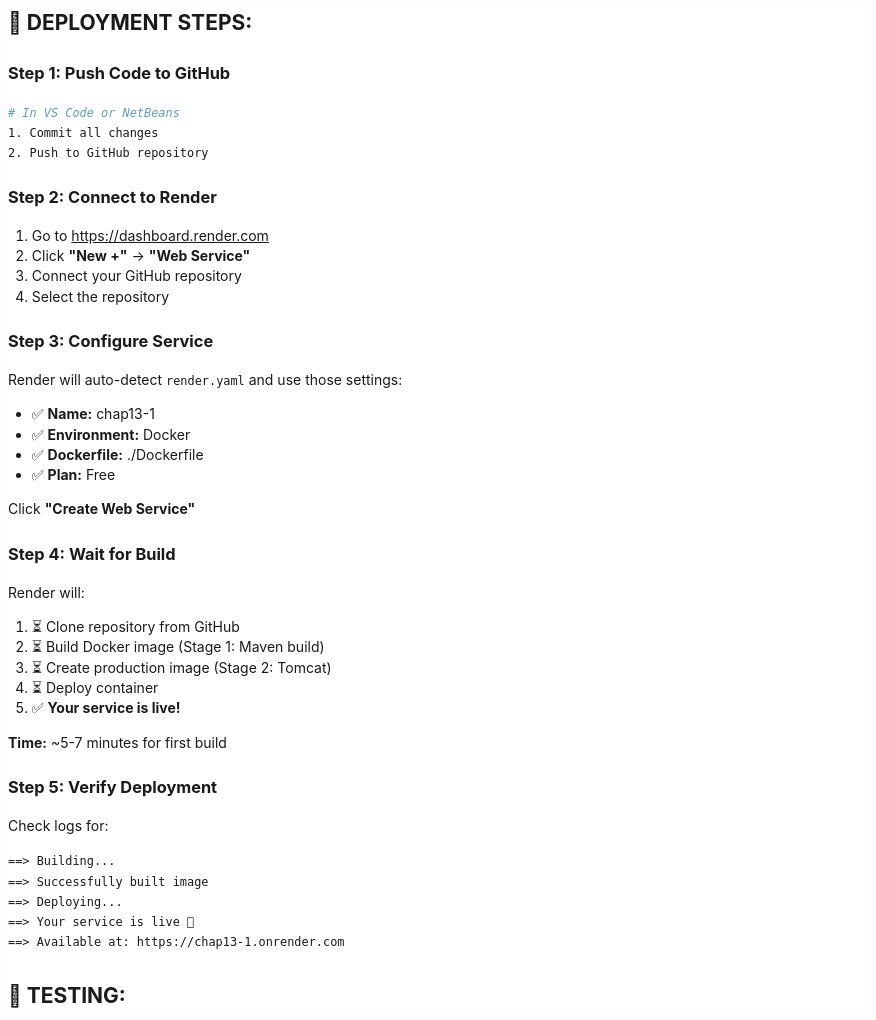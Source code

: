 ## 🚀 **DEPLOYMENT STEPS:**

### **Step 1: Push Code to GitHub**

```bash
# In VS Code or NetBeans
1. Commit all changes
2. Push to GitHub repository
```

### **Step 2: Connect to Render**

1. Go to https://dashboard.render.com
2. Click **"New +"** → **"Web Service"**
3. Connect your GitHub repository
4. Select the repository

### **Step 3: Configure Service**

Render will auto-detect `render.yaml` and use those settings:

- ✅ **Name:** chap13-1
- ✅ **Environment:** Docker
- ✅ **Dockerfile:** ./Dockerfile
- ✅ **Plan:** Free

Click **"Create Web Service"**

### **Step 4: Wait for Build**

Render will:

1. ⏳ Clone repository from GitHub
2. ⏳ Build Docker image (Stage 1: Maven build)
3. ⏳ Create production image (Stage 2: Tomcat)
4. ⏳ Deploy container
5. ✅ **Your service is live!**

**Time:** ~5-7 minutes for first build

### **Step 5: Verify Deployment**

Check logs for:

```
==> Building...
==> Successfully built image
==> Deploying...
==> Your service is live 🎉
==> Available at: https://chap13-1.onrender.com
```

## 🧪 **TESTING:**
